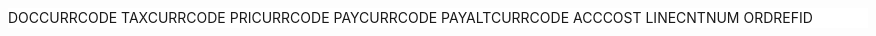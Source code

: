    <td>DOCCURRCODE
   </td>
   <td>
   </td>
   <td>
   </td>
  </tr>
  <tr>
   <td>TAXCURRCODE
   </td>
   <td>
   </td>
   <td>
   </td>
  </tr>
  <tr>
   <td>PRICURRCODE
   </td>
   <td>
   </td>
   <td>
   </td>
  </tr>
  <tr>
   <td>PAYCURRCODE
   </td>
   <td>
   </td>
   <td>
   </td>
  </tr>
  <tr>
   <td>PAYALTCURRCODE
   </td>
   <td>
   </td>
   <td>
   </td>
  </tr>
  <tr>
   <td>ACCCOST
   </td>
   <td>
   </td>
   <td>
   </td>
  </tr>
  <tr>
   <td>LINECNTNUM
   </td>
   <td>
   </td>
   <td>
   </td>
  </tr>
  <tr>
   <td>ORDREFID
   </td>
   <td>
   </td>
   <td>
   </td>
  </tr>
  <tr>